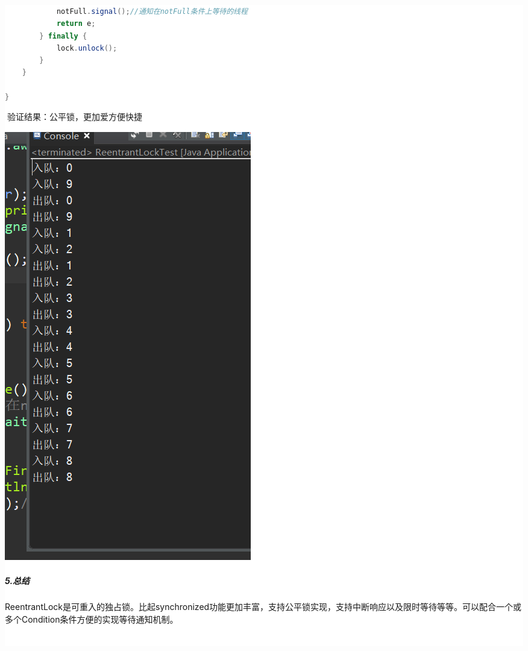 ```java
            notFull.signal();//通知在notFull条件上等待的线程
            return e;
        } finally {
            lock.unlock();
        }
    }
	
}
```

​	验证结果：公平锁，更加爱方便快捷

![image-20200223154139552](%E4%B8%80.ReentrantLock(%E9%87%8D%E5%85%A5%E9%94%81)%E5%8A%9F%E8%83%BD%E8%AF%A6%E8%A7%A3%E5%92%8C%E5%BA%94%E7%94%A8%E6%BC%94%E7%A4%BA.assets/image-20200223154139552.png)

##### 5.总结

ReentrantLock是可重入的独占锁。比起synchronized功能更加丰富，支持公平锁实现，支持中断响应以及限时等待等等。可以配合一个或多个Condition条件方便的实现等待通知机制。

​	

